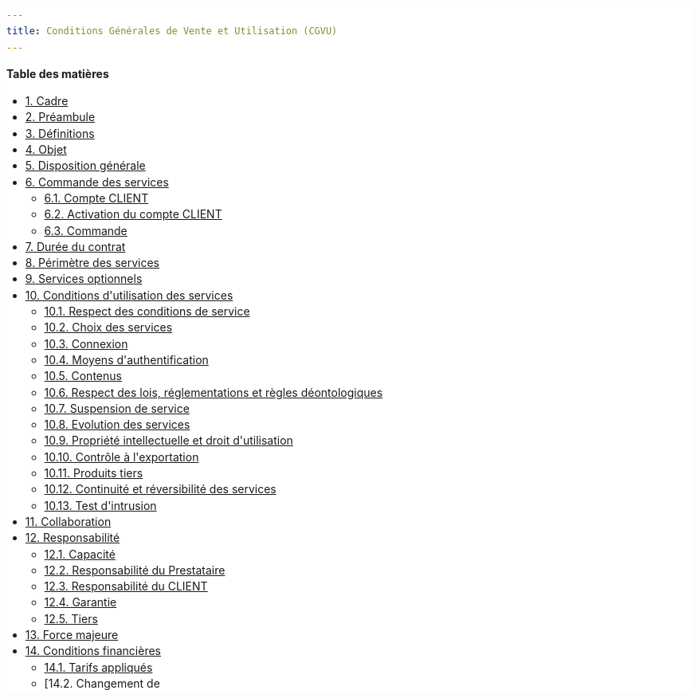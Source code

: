 ```yaml
---
title: Conditions Générales de Vente et Utilisation (CGVU)
---
```


**Table des matières**

-   [1. Cadre](#X09af6387e1d2792b8edc09fc15abd136a837db5)
-   [2. Préambule](#X95f5a49ce2232622edafb4d282b365be9aa60c6)
-   [3. Définitions](#X31b0d34b3711f9b12e76c2254c4efb43454053e)
-   [4. Objet](#X6cbf86c27755c45da6fe8cf2ffb85cf5ac969a2)
-   [5. Disposition générale](#Xe916e2c8dc91d280dd54f660184b7c68f730905)
-   [6. Commande des
    services](#X726505ed12598bf0395725645f700cf9881390b)
    -   [6.1. Compte CLIENT](#Xa6f21c912e3c6c90db6dc23ab3fbc53b91395ad)
    -   [6.2. Activation du compte
        CLIENT](#Xc9c2e6f53c31cd3699c5290f87faf6294229fb4)
    -   [6.3. Commande](#X46e06bbce0004ff78b342b604ddc8185c3b8c28)
-   [7. Durée du contrat](#X22994bef2242f20259ca6d7a37a1f22845cc738)
-   [8. Périmètre des
    services](#Xaf22d3a4bdf044e63e167702e8f42bf565757a5)
-   [9. Services optionnels](#X98940c117e0de1a509e0e37602fc39b081ab760)
-   [10. Conditions d'utilisation des
    services](#Xd3f38a589bfb7ccc0f9f402aaeb5afd07cd4fd4)
    -   [10.1. Respect des conditions de
        service](#Xf2145552b39fd0050fb4fedd8020785b2024f85)
    -   [10.2. Choix des
        services](#X90a17cc9e0f33015a7993730b7e003409f3ec78)
    -   [10.3. Connexion](#Xc21984a083e130216be098de30f6c1f4ceae9d4)
    -   [10.4. Moyens
        d'authentification](#X48971bda881b21af9feb2cdcac70a97af59250b)
    -   [10.5. Contenus](#Xa9698bbc45b482c0e3a687dd4d5c64e797ee950)
    -   [10.6. Respect des lois, réglementations et règles
        déontologiques](#X5286f504ecb1a5336bdba1273060bf92e237c6e)
    -   [10.7. Suspension de
        service](#X69b15bb7ec103c723c784184bc0aa74641f90a9)
    -   [10.8. Evolution des
        services](#Xcb68e745ac44cea5d5e293b48415ae1c9bd95bb)
    -   [10.9. Propriété intellectuelle et droit
        d'utilisation](#X9feab2d58ffacf660cd09c7478e4d2395258d81)
    -   [10.10. Contrôle à
        l'exportation](#Xc87e8881391c8c2f9de35248d6550909d347440)
    -   [10.11. Produits
        tiers](#Xbe72b1fb7b3a1f96902c52f15a6faafbc4c542c)
    -   [10.12. Continuité et réversibilité des
        services](#Xdea843d0835a09a5fc94ab8c7f534337ffb44cd)
    -   [10.13. Test
        d'intrusion](#X1e5a22eb5f75767dde3b9268d2c0126ca9b6046)
-   [11. Collaboration](#X3e91da35bd647d680e0ada9980c9c6e21b4304f)
-   [12. Responsabilité](#X18dea78e62b2478833dd6b0d5a4a643c814d689)
    -   [12.1. Capacité](#X9a873cb42a55326042124368e0e9b325014b41f)
    -   [12.2. Responsabilité du
        Prestataire](#X3ed498cfaa1526cdaeb4596c17e227e6838c82b)
    -   [12.3. Responsabilité du
        CLIENT](#X61713926950a4a5b07e4d8e51981a439bb35775)
    -   [12.4. Garantie](#Xa68777faa87654fa8cdbea2dae3b039359bec35)
    -   [12.5. Tiers](#X1e3da7b2e01ecf52b7180e0382f49b9bfa96953)
-   [13. Force majeure](#Xbd1998a95e1281f5b2e34456f65831500e7777f)
-   [14. Conditions
    financières](#Xb608ecff8d8e06e3cc183e9204f7c608180e2ea)
    -   [14.1. Tarifs
        appliqués](#X413b7ff7c8cb07ad4aa5a9620f2cbe02ab5629c)
    -   [14.2. Changement de